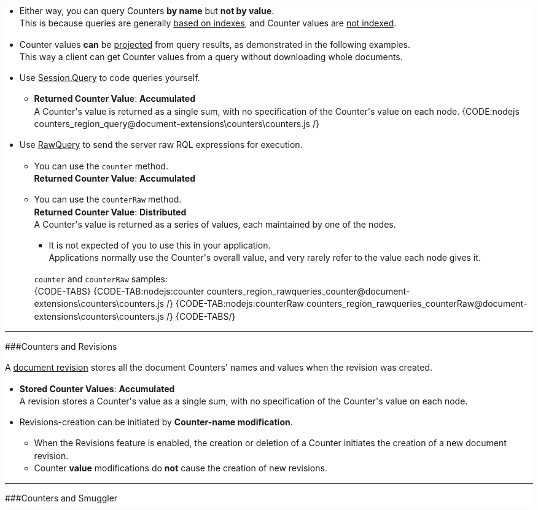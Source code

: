* Either way, you can query Counters **by name** but **not by value**.  
  This is because queries are generally [based on indexes](../../start/getting-started#example-iii---querying), and Counter values are [not indexed](../../document-extensions/counters/counters-and-other-features#counters-and-indexing).  
* Counter values **can** be [projected](../../indexes/querying/projections) from query results, as demonstrated in the following examples.  
  This way a client can get Counter values from a query without downloading whole documents.  

* Use [Session.Query](../../client-api/session/querying/how-to-query#session.query) to code queries yourself.  
   * **Returned Counter Value**: **Accumulated**  
     A Counter's value is returned as a single sum, with no specification of the Counter's value on each node.
     {CODE:nodejs counters_region_query@document-extensions\counters\counters.js /}

* Use [RawQuery](../../client-api/session/querying/how-to-query#session.advanced.rawquery) to send the server raw RQL expressions for execution.  
   * You can use the `counter` method.  
     **Returned Counter Value**: **Accumulated**

  * You can use the `counterRaw` method.  
     **Returned Counter Value**: **Distributed**  
     A Counter's value is returned as a series of values, each maintained by one of the nodes.  
      * It is not expected of you to use this in your application.  
        Applications normally use the Counter's overall value, and very rarely refer to the value each node gives it.  
      
        
    `counter` and `counterRaw` samples:  
    {CODE-TABS}
    {CODE-TAB:nodejs:counter counters_region_rawqueries_counter@document-extensions\counters\counters.js /}
    {CODE-TAB:nodejs:counterRaw counters_region_rawqueries_counterRaw@document-extensions\counters\counters.js /}
    {CODE-TABS/}

---

###Counters and Revisions  

A [document revision](../../document-extensions/revisions/overview) stores all the document Counters' 
names and values when the revision was created.  
 
* **Stored Counter Values**: **Accumulated**  
  A revision stores a Counter's value as a single sum, with no specification of the Counter's value on each node.  

* Revisions-creation can be initiated by **Counter-name modification**.  
   * When the Revisions feature is enabled, the creation or deletion of a Counter initiates the creation of a new document revision.  
   * Counter **value** modifications do **not** cause the creation of new revisions.  

---

###Counters and Smuggler  
